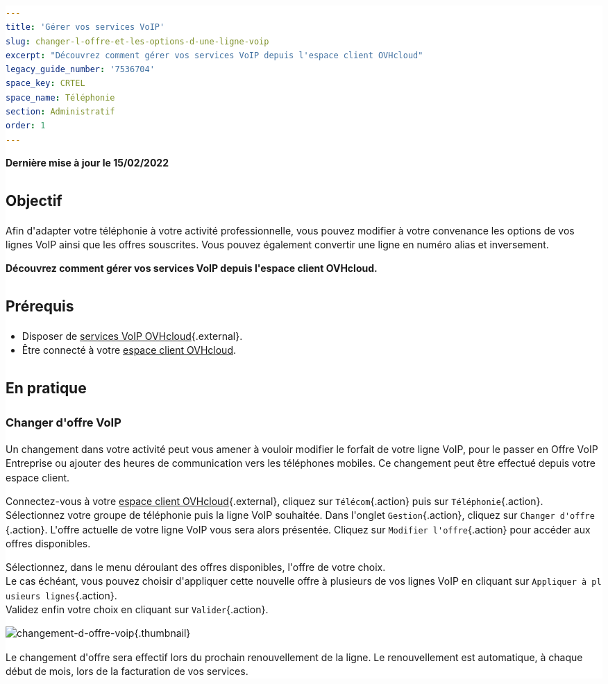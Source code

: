 ```yaml
---
title: 'Gérer vos services VoIP'
slug: changer-l-offre-et-les-options-d-une-ligne-voip
excerpt: "Découvrez comment gérer vos services VoIP depuis l'espace client OVHcloud"
legacy_guide_number: '7536704'
space_key: CRTEL
space_name: Téléphonie
section: Administratif
order: 1
---
```


**Dernière mise à jour le 15/02/2022**

## Objectif

Afin d'adapter votre téléphonie à votre activité professionnelle, vous pouvez modifier à votre convenance les options de vos lignes VoIP ainsi que les offres souscrites. Vous pouvez également convertir une ligne en numéro alias et inversement.

**Découvrez comment gérer vos services VoIP depuis l'espace client OVHcloud.**

## Prérequis

- Disposer de [services VoIP OVHcloud](https://www.ovhtelecom.fr/telephonie/voip/){.external}.
- Être connecté à votre [espace client OVHcloud](https://www.ovh.com/auth/?action=gotomanager&from=https://www.ovh.com/fr/&ovhSubsidiary=fr).

## En pratique

### Changer d'offre VoIP

Un changement dans votre activité peut vous amener à vouloir modifier le forfait de votre ligne VoIP, pour le passer en Offre VoIP Entreprise ou ajouter des heures de communication vers les téléphones mobiles. Ce changement peut être effectué depuis votre espace client.

Connectez-vous à votre [espace client OVHcloud](https://www.ovh.com/auth/?action=gotomanager&from=https://www.ovh.com/fr/&ovhSubsidiary=fr){.external}, cliquez sur `Télécom`{.action} puis sur `Téléphonie`{.action}. Sélectionnez votre groupe de téléphonie puis la ligne VoIP souhaitée.
Dans l'onglet `Gestion`{.action}, cliquez sur `Changer d'offre`{.action}. L'offre actuelle de votre ligne VoIP vous sera alors présentée. Cliquez sur `Modifier l'offre`{.action} pour accéder aux offres disponibles.

Sélectionnez, dans le menu déroulant des offres disponibles, l'offre de votre choix.<br>
Le cas échéant, vous pouvez choisir d'appliquer cette nouvelle offre à plusieurs de vos lignes VoIP en cliquant sur `Appliquer à plusieurs lignes`{.action}.<br>
Validez enfin votre choix en cliquant sur `Valider`{.action}.

![changement-d-offre-voip](images/changeoffer.gif){.thumbnail}

Le changement d'offre sera effectif lors du prochain renouvellement de la ligne. Le renouvellement est automatique, à chaque début de mois, lors de la facturation de vos services.
